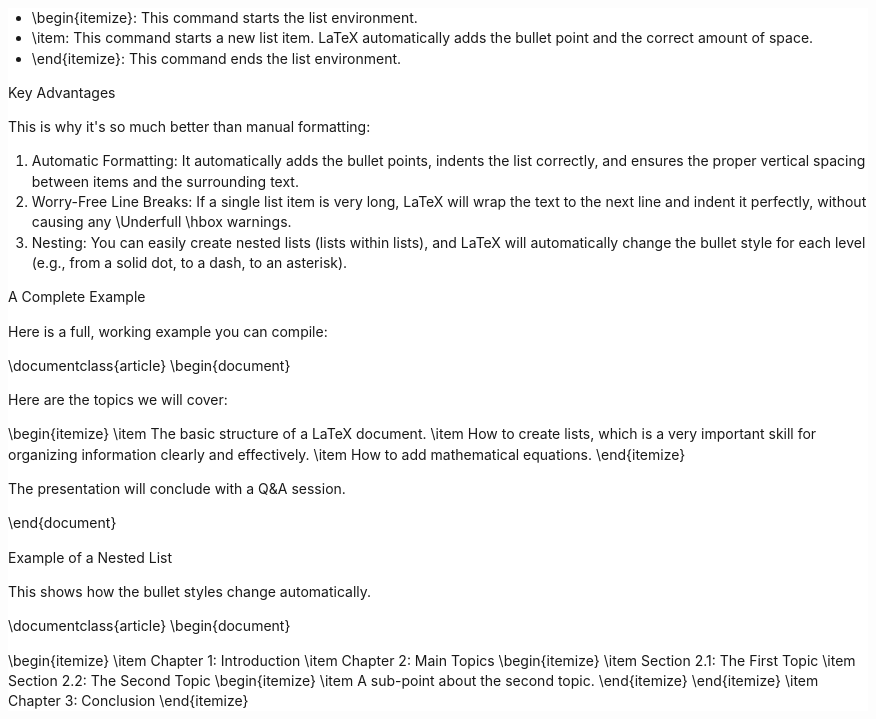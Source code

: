    * \begin{itemize}: This command starts the list environment.
   * \item: This command starts a new list item. LaTeX automatically adds the bullet point and the correct amount of space.
   * \end{itemize}: This command ends the list environment.

  Key Advantages

  This is why it's so much better than manual formatting:

   1. Automatic Formatting: It automatically adds the bullet points, indents the list correctly, and ensures the proper vertical spacing
      between items and the surrounding text.
   2. Worry-Free Line Breaks: If a single list item is very long, LaTeX will wrap the text to the next line and indent it perfectly, without
      causing any \Underfull \hbox warnings.
   3. Nesting: You can easily create nested lists (lists within lists), and LaTeX will automatically change the bullet style for each level
      (e.g., from a solid dot, to a dash, to an asterisk).

  A Complete Example

  Here is a full, working example you can compile:

   \documentclass{article}
   \begin{document}

   Here are the topics we will cover:

   \begin{itemize}
     \item The basic structure of a LaTeX document.
     \item How to create lists, which is a very important skill for organizing information clearly and effectively.
     \item How to add mathematical equations.
   \end{itemize}

   The presentation will conclude with a Q\&A session.

   \end{document}

  Example of a Nested List

  This shows how the bullet styles change automatically.

   \documentclass{article}
   \begin{document}

   \begin{itemize}
     \item Chapter 1: Introduction
     \item Chapter 2: Main Topics
       \begin{itemize}
         \item Section 2.1: The First Topic
         \item Section 2.2: The Second Topic
           \begin{itemize}
             \item A sub-point about the second topic.
           \end{itemize}
       \end{itemize}
     \item Chapter 3: Conclusion
   \end{itemize}
